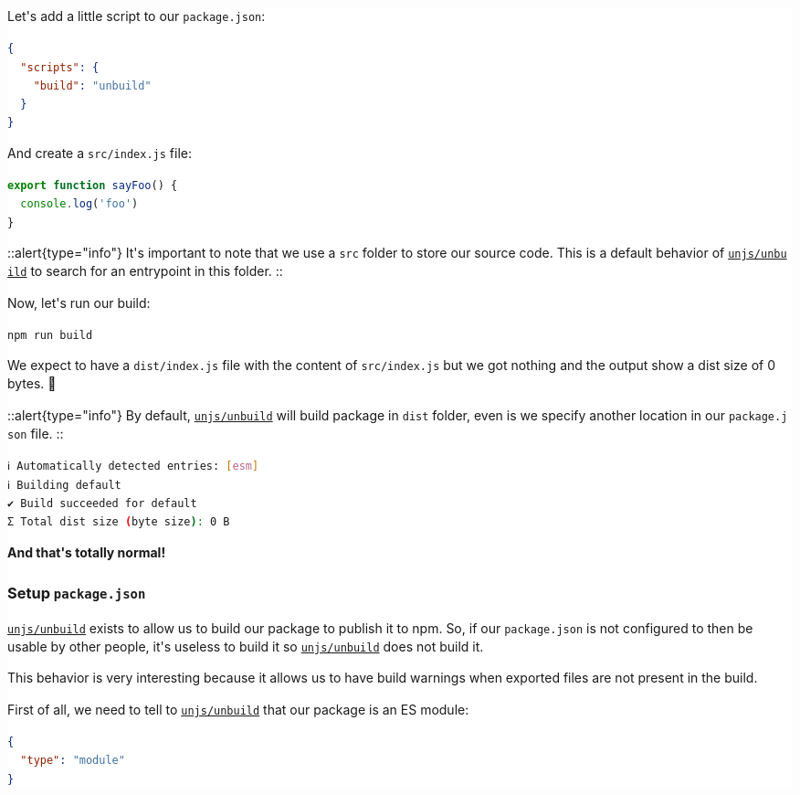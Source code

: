 Let's add a little script to our `package.json`:

```json [package.json]
{
  "scripts": {
    "build": "unbuild"
  }
}
```

And create a `src/index.js` file:

```js [src/index.js]
export function sayFoo() {
  console.log('foo')
}
```

::alert{type="info"}
It's important to note that we use a `src` folder to store our source code. This is a default behavior of [`unjs/unbuild`](https://github.com/unjs/unbuild) to search for an entrypoint in this folder.
::

Now, let's run our build:

```bash
npm run build
```

We expect to have a `dist/index.js` file with the content of `src/index.js` but we got nothing and the output show a dist size of 0 bytes. :thinking:

::alert{type="info"}
By default, [`unjs/unbuild`](https://github.com/unjs/unbuild) will build package in `dist` folder, even is we specify another location in our `package.json` file.
::

```bash
ℹ Automatically detected entries: [esm]
ℹ Building default
✔ Build succeeded for default
Σ Total dist size (byte size): 0 B
```

**And that's totally normal!**

### Setup `package.json`

[`unjs/unbuild`](https://github.com/unjs/unbuild) exists to allow us to build our package to publish it to npm. So, if our `package.json` is not configured to then be usable by other people, it's useless to build it so [`unjs/unbuild`](https://github.com/unjs/unbuild) does not build it.

This behavior is very interesting because it allows us to have build warnings when exported files are not present in the build.

First of all, we need to tell to [`unjs/unbuild`](https://github.com/unjs/unbuild) that our package is an ES module:

```json [package.json]
{
  "type": "module"
}
```
